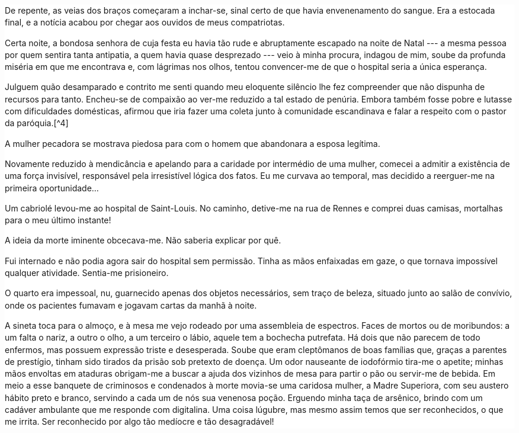 De repente, as veias dos braços começaram a inchar-se, sinal certo de
que havia envenenamento do sangue. Era a estocada final, e a notícia
acabou por chegar aos ouvidos de meus compatriotas.

Certa noite, a bondosa senhora de cuja festa eu havia tão rude e
abruptamente escapado na noite de Natal --- a mesma pessoa por quem
sentira tanta antipatia, a quem havia quase desprezado --- veio à minha
procura, indagou de mim, soube da profunda miséria em que me encontrava
e, com lágrimas nos olhos, tentou convencer-me de que o hospital seria a
única esperança.

Julguem quão desamparado e contrito me senti quando meu eloquente
silêncio lhe fez compreender que não dispunha de recursos para tanto.
Encheu-se de compaixão ao ver-me reduzido a tal estado de penúria.
Embora também fosse pobre e lutasse com dificuldades domésticas, afirmou
que iria fazer uma coleta junto à comunidade escandinava e falar a
respeito com o pastor da paróquia.[^4]

A mulher pecadora se mostrava piedosa para com o homem que abandonara a
esposa legítima.

Novamente reduzido à mendicância e apelando para a caridade por
intermédio de uma mulher, comecei a admitir a existência de uma força
invisível, responsável pela irresistível lógica dos fatos. Eu me curvava
ao temporal, mas decidido a reerguer-me na primeira oportunidade...

Um cabriolé levou-me ao hospital de Saint-Louis. No caminho, detive-me
na rua de Rennes e comprei duas camisas, mortalhas para o meu último
instante!

A ideia da morte iminente obcecava-me. Não saberia explicar por quê.

Fui internado e não podia agora sair do hospital sem permissão. Tinha as
mãos enfaixadas em gaze, o que tornava impossível qualquer atividade.
Sentia-me prisioneiro.

O quarto era impessoal, nu, guarnecido apenas dos objetos necessários,
sem traço de beleza, situado junto ao salão de convívio, onde os
pacientes fumavam e jogavam cartas da manhã à noite.

A sineta toca para o almoço, e à mesa me vejo rodeado por uma assembleia
de espectros. Faces de mortos ou de moribundos: a um falta o nariz, a
outro o olho, a um terceiro o lábio, aquele tem a bochecha putrefata. Há
dois que não parecem de todo enfermos, mas possuem expressão triste e
desesperada. Soube que eram cleptômanos de boas famílias que, graças a
parentes de prestígio, tinham sido tirados da prisão sob pretexto de
doença. Um odor nauseante de iodofórmio tira-me o apetite; minhas mãos
envoltas em ataduras obrigam-me a buscar a ajuda dos vizinhos de mesa
para partir o pão ou servir-me de bebida. Em meio a esse banquete de
criminosos e condenados à morte movia-se uma caridosa mulher, a Madre
Superiora, com seu austero hábito preto e branco, servindo a cada um de
nós sua venenosa poção. Erguendo minha taça de arsênico, brindo com um
cadáver ambulante que me responde com digitalina. Uma coisa lúgubre, mas
mesmo assim temos que ser reconhecidos, o que me irrita. Ser reconhecido
por algo tão medíocre e tão desagradável!
